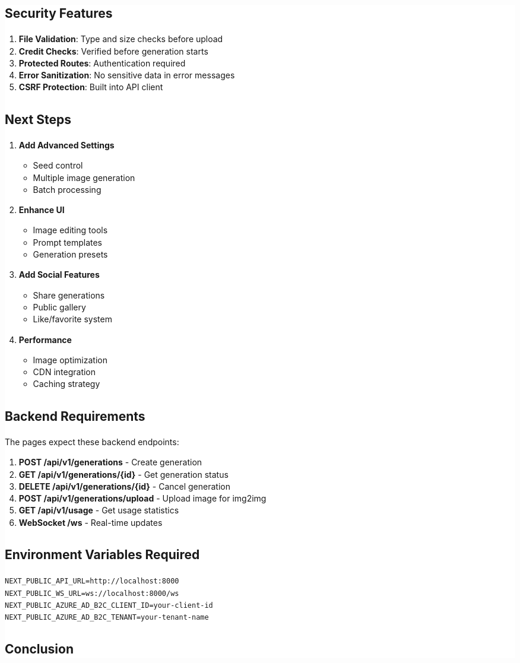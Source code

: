 ## Security Features

1. **File Validation**: Type and size checks before upload
2. **Credit Checks**: Verified before generation starts
3. **Protected Routes**: Authentication required
4. **Error Sanitization**: No sensitive data in error messages
5. **CSRF Protection**: Built into API client

## Next Steps

1. **Add Advanced Settings**
   - Seed control
   - Multiple image generation
   - Batch processing

2. **Enhance UI**
   - Image editing tools
   - Prompt templates
   - Generation presets

3. **Add Social Features**
   - Share generations
   - Public gallery
   - Like/favorite system

4. **Performance**
   - Image optimization
   - CDN integration
   - Caching strategy

## Backend Requirements

The pages expect these backend endpoints:

1. **POST /api/v1/generations** - Create generation
2. **GET /api/v1/generations/{id}** - Get generation status
3. **DELETE /api/v1/generations/{id}** - Cancel generation
4. **POST /api/v1/generations/upload** - Upload image for img2img
5. **GET /api/v1/usage** - Get usage statistics
6. **WebSocket /ws** - Real-time updates

## Environment Variables Required

```env
NEXT_PUBLIC_API_URL=http://localhost:8000
NEXT_PUBLIC_WS_URL=ws://localhost:8000/ws
NEXT_PUBLIC_AZURE_AD_B2C_CLIENT_ID=your-client-id
NEXT_PUBLIC_AZURE_AD_B2C_TENANT=your-tenant-name
```

## Conclusion

